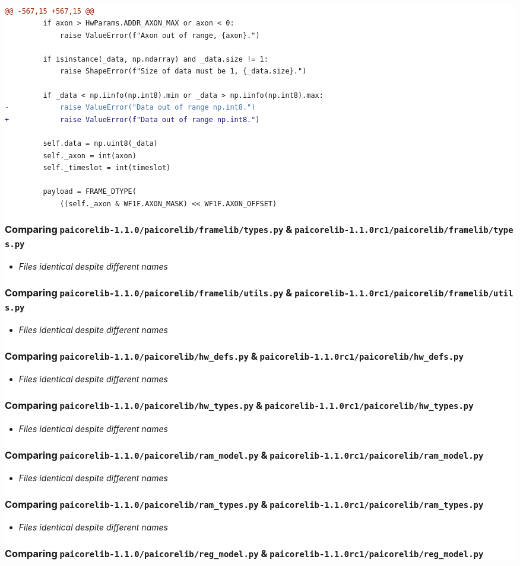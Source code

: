 ```diff
@@ -567,15 +567,15 @@
         if axon > HwParams.ADDR_AXON_MAX or axon < 0:
             raise ValueError(f"Axon out of range, {axon}.")
 
         if isinstance(_data, np.ndarray) and _data.size != 1:
             raise ShapeError(f"Size of data must be 1, {_data.size}.")
 
         if _data < np.iinfo(np.int8).min or _data > np.iinfo(np.int8).max:
-            raise ValueError("Data out of range np.int8.")
+            raise ValueError(f"Data out of range np.int8.")
 
         self.data = np.uint8(_data)
         self._axon = int(axon)
         self._timeslot = int(timeslot)
 
         payload = FRAME_DTYPE(
             ((self._axon & WF1F.AXON_MASK) << WF1F.AXON_OFFSET)
```

### Comparing `paicorelib-1.1.0/paicorelib/framelib/types.py` & `paicorelib-1.1.0rc1/paicorelib/framelib/types.py`

 * *Files identical despite different names*

### Comparing `paicorelib-1.1.0/paicorelib/framelib/utils.py` & `paicorelib-1.1.0rc1/paicorelib/framelib/utils.py`

 * *Files identical despite different names*

### Comparing `paicorelib-1.1.0/paicorelib/hw_defs.py` & `paicorelib-1.1.0rc1/paicorelib/hw_defs.py`

 * *Files identical despite different names*

### Comparing `paicorelib-1.1.0/paicorelib/hw_types.py` & `paicorelib-1.1.0rc1/paicorelib/hw_types.py`

 * *Files identical despite different names*

### Comparing `paicorelib-1.1.0/paicorelib/ram_model.py` & `paicorelib-1.1.0rc1/paicorelib/ram_model.py`

 * *Files identical despite different names*

### Comparing `paicorelib-1.1.0/paicorelib/ram_types.py` & `paicorelib-1.1.0rc1/paicorelib/ram_types.py`

 * *Files identical despite different names*

### Comparing `paicorelib-1.1.0/paicorelib/reg_model.py` & `paicorelib-1.1.0rc1/paicorelib/reg_model.py`
